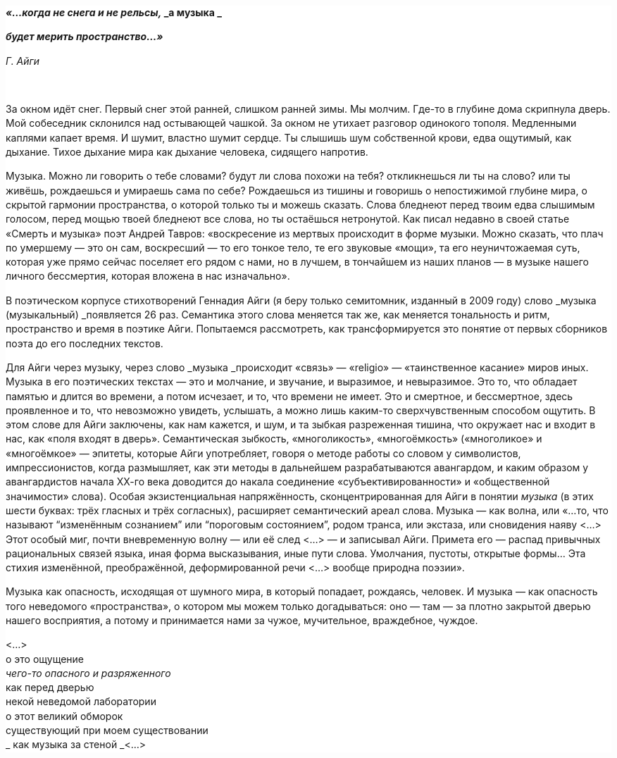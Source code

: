 **_«…когда не снега и не рельсы,_ _а музыка _**

_**будет мерить пространство…»**_

_Г. Айги_

​

За окном идёт снег. Первый снег этой ранней, слишком ранней зимы. Мы молчим. Где-то в глубине дома скрипнула дверь. Мой собеседник склонился над остывающей чашкой. За окном не утихает разговор одинокого тополя. Медленными каплями капает время. И шумит, властно шумит сердце. Ты слышишь шум собственной крови, едва ощутимый, как дыхание. Тихое дыхание мира как дыхание человека, сидящего напротив.

Музыка. Можно ли говорить о тебе словами? будут ли слова похожи на тебя? откликнешься ли ты на слово? или ты живёшь, рождаешься и умираешь сама по себе? Рождаешься из тишины и говоришь о непостижимой глубине мира, о скрытой гармонии пространства, о которой только ты и можешь сказать. Слова бледнеют перед твоим едва слышимым голосом, перед мощью твоей бледнеют все слова, но ты остаёшься нетронутой. Как писал недавно в своей статье «Смерть и музыка» поэт Андрей Тавров[‌](#): «воскресение из мертвых происходит в форме музыки. Можно сказать, что плач по умершему — это он сам, воскресший — то его тонкое тело, те его звуковые «мощи», та его неуничтожаемая суть, которая уже прямо сейчас поселяет его рядом с нами, но в лучшем, в тончайшем из наших планов — в музыке нашего личного бессмертия, которая вложена в нас изначально».

В поэтическом корпусе стихотворений[‌](#) Геннадия Айги (я беру только семитомник, изданный в 2009 году) слово _музыка (музыкальный) _появляется 26 раз. Семантика этого слова меняется так же, как меняется тональность и ритм, пространство и время в поэтике Айги. Попытаемся рассмотреть, как трансформируется это понятие от первых сборников поэта до его последних текстов.

Для Айги через музыку, через слово _музыка _происходит «связь» — «religio» — «таинственное касание» миров иных. Музыка в его поэтических текстах — это и молчание, и звучание, и выразимое, и невыразимое. Это то, что обладает памятью и длится во времени, а потом исчезает, и то, что времени не имеет. Это и смертное, и бессмертное, здесь проявленное и то, что невозможно увидеть, услышать, а можно лишь каким-то сверхчувственным способом ощутить. В этом слове для Айги заключены, как нам кажется, и шум, и та зыбкая разреженная тишина, что окружает нас и входит в нас, как «поля входят в дверь»[‌](#). Семантическая зыбкость, «многоликость», «многоёмкость» («многоликое» и «многоёмкое» — эпитеты, которые Айги употребляет, говоря о методе работы со словом у символистов, импрессионистов, когда размышляет, как эти методы в дальнейшем разрабатываются авангардом, и каким образом у авангардистов начала ХХ-го века доводится до накала соединение «субъективированности» и «общественной значимости»[‌](#) слова). Особая экзистенциальная напряжённость, сконцентрированная для Айги в понятии _музыка_ (в этих шести буквах: трёх гласных и трёх согласных), расширяет семантический ареал слова. Музыка — как волна, или «…то, что называют “изменённым сознанием” или “пороговым состоянием”, родом транса, или экстаза, или сновидения наяву <…> Этот особый миг, почти вневременную волну — или её след <…> — и записывал Айги. Примета его — распад привычных рациональных связей языка, иная форма высказывания, иные пути слова. Умолчания, пустоты, открытые формы… Эта стихия изменённой, преображённой, деформированной речи <…> вообще природна поэзии»[‌](#).

Музыка как опасность, исходящая от шумного мира, в который попадает, рождаясь, человек. И музыка — как опасность того неведомого «пространства», о котором мы можем только догадываться: оно — там — за плотно закрытой дверью нашего восприятия, а потому и принимается нами за чужое, мучительное, враждебное, чуждое.

<…>  
о это ощущение  
_чего-то опасного и разряженного_  
как перед дверью  
некой неведомой лаборатории  
о этот великий обморок  
существующий при моем существовании  
_ как музыка за стеной _<…>
